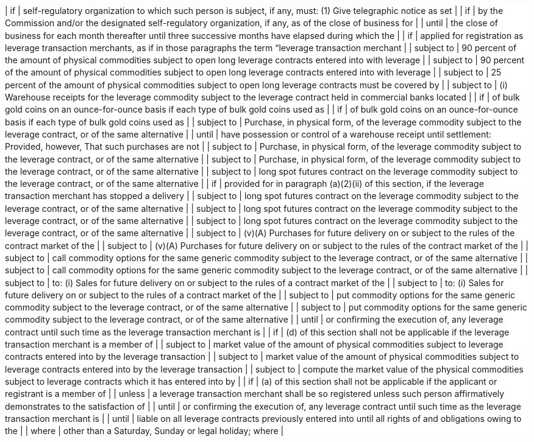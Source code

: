 | if          | self-regulatory organization to which such person is subject, if any, must: (1) Give telegraphic notice as set                      |
| if          | by the Commission and/or the designated self-regulatory organization, if any, as of the close of business for                       |
| until       | the close of business for each month thereafter until three successive months have elapsed during which the                         |
| if          | applied for registration as leverage transaction merchants, as if in those paragraphs the term &#8220;leverage transaction merchant |
| subject to  | 90 percent of the amount of physical commodities subject to open long leverage contracts entered into with leverage                 |
| subject to  | 90 percent of the amount of physical commodities subject to open long leverage contracts entered into with leverage                 |
| subject to  | 25 percent of the amount of physical commodities subject to open long leverage contracts must be covered by                         |
| subject to  | (i) Warehouse receipts for the leverage commodity  subject to the leverage contract held in commercial banks located                |
| if          | of bulk gold coins on an ounce-for-ounce basis if each type of bulk gold coins used as                                              |
| if          | of bulk gold coins on an ounce-for-ounce basis if each type of bulk gold coins used as                                              |
| subject to  | Purchase, in physical form, of the leverage commodity subject to the leverage contract, or of the same alternative                  |
| until       | have possession or control of a warehouse receipt until settlement: Provided, however, That such purchases are not                  |
| subject to  | Purchase, in physical form, of the leverage commodity subject to the leverage contract, or of the same alternative                  |
| subject to  | Purchase, in physical form, of the leverage commodity subject to the leverage contract, or of the same alternative                  |
| subject to  | long spot futures contract on the leverage commodity subject to the leverage contract, or of the same alternative                   |
| if          | provided for in paragraph (a)(2)(ii) of this section, if the leverage transaction merchant has stopped a delivery                   |
| subject to  | long spot futures contract on the leverage commodity subject to the leverage contract, or of the same alternative                   |
| subject to  | long spot futures contract on the leverage commodity subject to the leverage contract, or of the same alternative                   |
| subject to  | long spot futures contract on the leverage commodity subject to the leverage contract, or of the same alternative                   |
| subject to  | (v)(A) Purchases for future delivery on or  subject to the rules of the contract market of the                                      |
| subject to  | (v)(A) Purchases for future delivery on or  subject to the rules of the contract market of the                                      |
| subject to  | call commodity options for the same generic commodity subject to the leverage contract, or of the same alternative                  |
| subject to  | call commodity options for the same generic commodity subject to the leverage contract, or of the same alternative                  |
| subject to  | to: (i) Sales for future delivery on or subject to the rules of a contract market of the                                            |
| subject to  | to: (i) Sales for future delivery on or subject to the rules of a contract market of the                                            |
| subject to  | put commodity options for the same generic commodity subject to the leverage contract, or of the same alternative                   |
| subject to  | put commodity options for the same generic commodity subject to the leverage contract, or of the same alternative                   |
| until       | or confirming the execution of, any leverage contract until such time as the leverage transaction merchant is                       |
| if          | (d) of this section shall not be applicable if the leverage transaction merchant is a member of                                     |
| subject to  | market value of the amount of physical commodities subject to leverage contracts entered into by the leverage transaction           |
| subject to  | market value of the amount of physical commodities subject to leverage contracts entered into by the leverage transaction           |
| subject to  | compute the market value of the physical commodities subject to leverage contracts which it has entered into by                     |
| if          | (a) of this section shall not be applicable if the applicant or registrant is a member of                                           |
| unless      | a leverage transaction merchant shall be so registered unless such person affirmatively demonstrates to the satisfaction of         |
| until       | or confirming the execution of, any leverage contract until such time as the leverage transaction merchant is                       |
| until       | liable on all leverage contracts previously entered into until all rights of and obligations owing to the                           |
| where       | other than a Saturday, Sunday or legal holiday; where                                                                               |